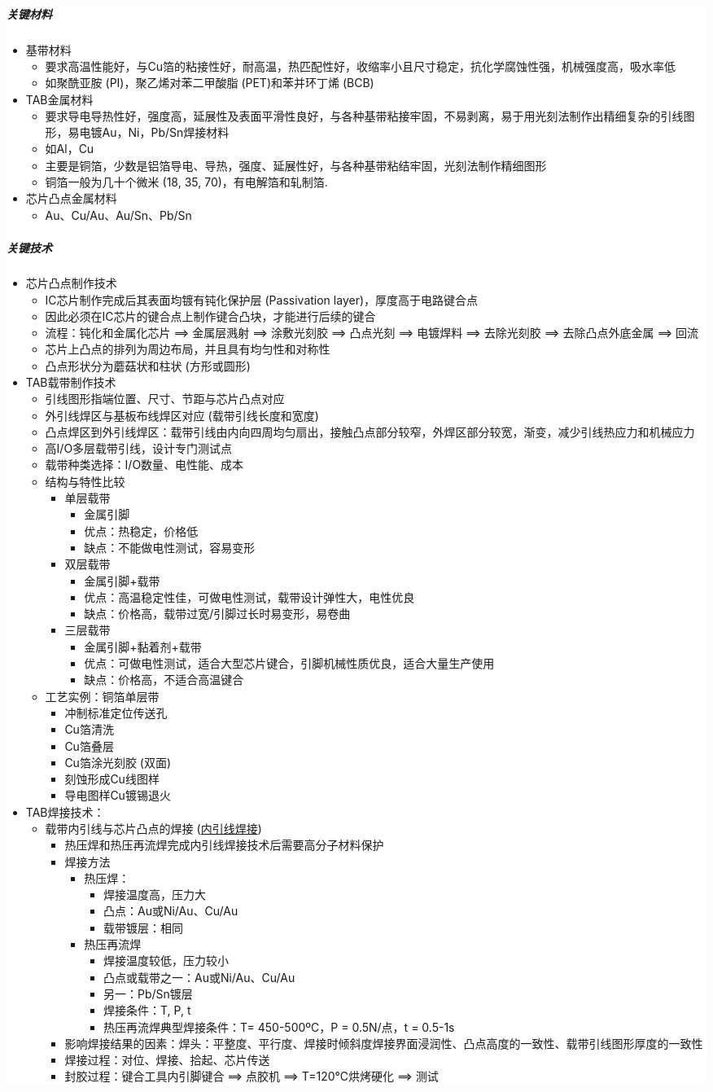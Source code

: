 ##### 关键材料

- 基带材料
  - 要求高温性能好，与Cu箔的粘接性好，耐高温，热匹配性好，收缩率小且尺寸稳定，抗化学腐蚀性强，机械强度高，吸水率低
  - 如聚酰亚胺 (PI)，聚乙烯对苯二甲酸脂 (PET)和苯并环丁烯 (BCB)
- TAB金属材料
  - 要求导电导热性好，强度高，延展性及表面平滑性良好，与各种基带粘接牢固，不易剥离，易于用光刻法制作出精细复杂的引线图形，易电镀Au，Ni，Pb/Sn焊接材料
  - 如Al，Cu
  - 主要是铜箔，少数是铝箔导电、导热，强度、延展性好，与各种基带粘结牢固，光刻法制作精细图形
  - 铜箔一般为几十个微米 (18, 35, 70)，有电解箔和轧制箔.
- 芯片凸点金属材料
  - Au、Cu/Au、Au/Sn、Pb/Sn

##### 关键技术

- 芯片凸点制作技术
  - IC芯片制作完成后其表面均镀有钝化保护层 (Passivation layer)，厚度高于电路键合点
  - 因此必须在IC芯片的键合点上制作键合凸块，才能进行后续的键合
  - 流程：钝化和金属化芯片 ==> 金属层溅射 ==> 涂敷光刻胶 ==> 凸点光刻 ==> 电镀焊料 ==> 去除光刻胶 ==> 去除凸点外底金属 ==> 回流
  - 芯片上凸点的排列为周边布局，并且具有均匀性和对称性
  - 凸点形状分为蘑菇状和柱状 (方形或圆形)
- TAB载带制作技术
  - 引线图形指端位置、尺寸、节距与芯片凸点对应
  - 外引线焊区与基板布线焊区对应 (载带引线长度和宽度)
  - 凸点焊区到外引线焊区：载带引线由内向四周均匀扇出，接触凸点部分较窄，外焊区部分较宽，渐变，减少引线热应力和机械应力
  - 高I/O多层载带引线，设计专门测试点
  - 载带种类选择：I/O数量、电性能、成本
  - 结构与特性比较
    - 单层载带
      - 金属引脚
      - 优点：热稳定，价格低
      - 缺点：不能做电性测试，容易变形
    - 双层载带
      - 金属引脚+载带
      - 优点：高温稳定性佳，可做电性测试，载带设计弹性大，电性优良
      - 缺点：价格高，载带过宽/引脚过长时易变形，易卷曲
    - 三层载带
      - 金属引脚+黏着剂+载带
      - 优点：可做电性测试，适合大型芯片键合，引脚机械性质优良，适合大量生产使用
      - 缺点：价格高，不适合高温键合
  - 工艺实例：铜箔单层带
    - 冲制标准定位传送孔
    - Cu箔清洗
    - Cu箔叠层
    - Cu箔涂光刻胶 (双面)
    - 刻蚀形成Cu线图样
    - 导电图样Cu镀锡退火
- TAB焊接技术：
  - 载带内引线与芯片凸点的焊接  (<u>内引线焊接</u>)
    - 热压焊和热压再流焊完成内引线焊接技术后需要高分子材料保护
    - 焊接方法
      - 热压焊：
        - 焊接温度高，压力大
        - 凸点：Au或Ni/Au、Cu/Au
        - 载带镀层：相同
      - 热压再流焊
        - 焊接温度较低，压力较小
        - 凸点或载带之一：Au或Ni/Au、Cu/Au
        - 另一：Pb/Sn镀层
        - 焊接条件：T, P, t
        - 热压再流焊典型焊接条件：T= 450-500ºC，P = 0.5N/点，t = 0.5-1s
    - 影响焊接结果的因素：焊头：平整度、平行度、焊接时倾斜度焊接界面浸润性、凸点高度的一致性、载带引线图形厚度的一致性
    - 焊接过程：对位、焊接、拾起、芯片传送
    - 封胶过程：键合工具内引脚键合 ==> 点胶机 ==> T=120℃烘烤硬化 ==> 测试
